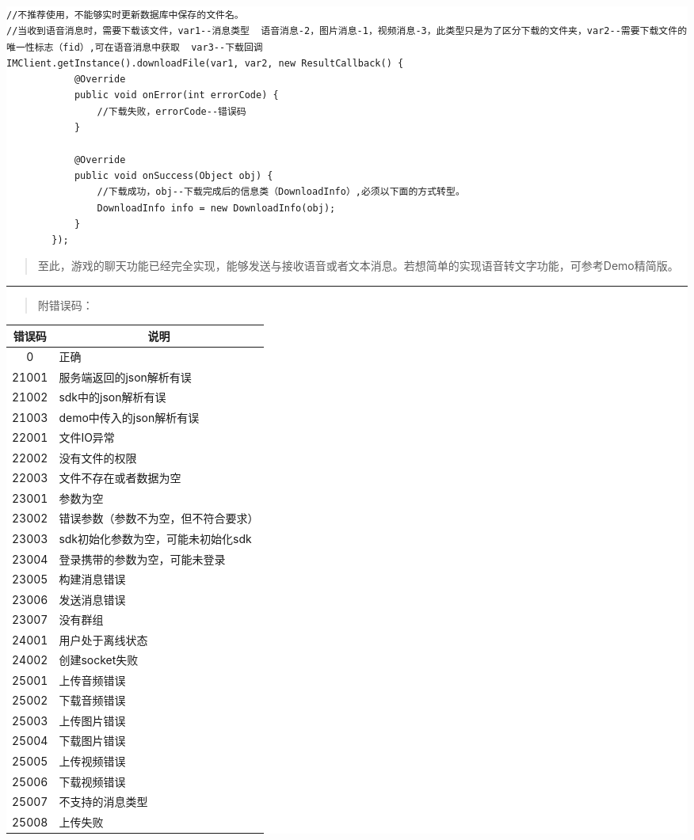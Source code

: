 	//不推荐使用，不能够实时更新数据库中保存的文件名。
	//当收到语音消息时，需要下载该文件，var1--消息类型  语音消息-2，图片消息-1，视频消息-3，此类型只是为了区分下载的文件夹，var2--需要下载文件的唯一性标志（fid）,可在语音消息中获取  var3--下载回调
	IMClient.getInstance().downloadFile(var1, var2, new ResultCallback() {
                @Override
                public void onError(int errorCode) {
                    //下载失败，errorCode--错误码
                }

                @Override
                public void onSuccess(Object obj) {
					//下载成功，obj--下载完成后的信息类（DownloadInfo）,必须以下面的方式转型。
                   	DownloadInfo info = new DownloadInfo(obj);
                }
            });



>至此，游戏的聊天功能已经完全实现，能够发送与接收语音或者文本消息。若想简单的实现语音转文字功能，可参考Demo精简版。

<hr>

>附错误码：

|错误码| 说明|
| :--:| --|
| 0   | 正确|
|21001|服务端返回的json解析有误|
|21002|sdk中的json解析有误|
|21003|demo中传入的json解析有误|
|22001|文件IO异常|
|22002|没有文件的权限|
|22003|文件不存在或者数据为空|
|23001|参数为空|
|23002|错误参数（参数不为空，但不符合要求）|
|23003|sdk初始化参数为空，可能未初始化sdk|
|23004|登录携带的参数为空，可能未登录|
|23005|构建消息错误|
|23006|发送消息错误|
|23007|没有群组|
|24001|用户处于离线状态|
|24002|创建socket失败|
|25001|上传音频错误|
|25002|下载音频错误|
|25003|上传图片错误|
|25004|下载图片错误|
|25005|上传视频错误|
|25006|下载视频错误|
|25007|不支持的消息类型|
|25008|上传失败|